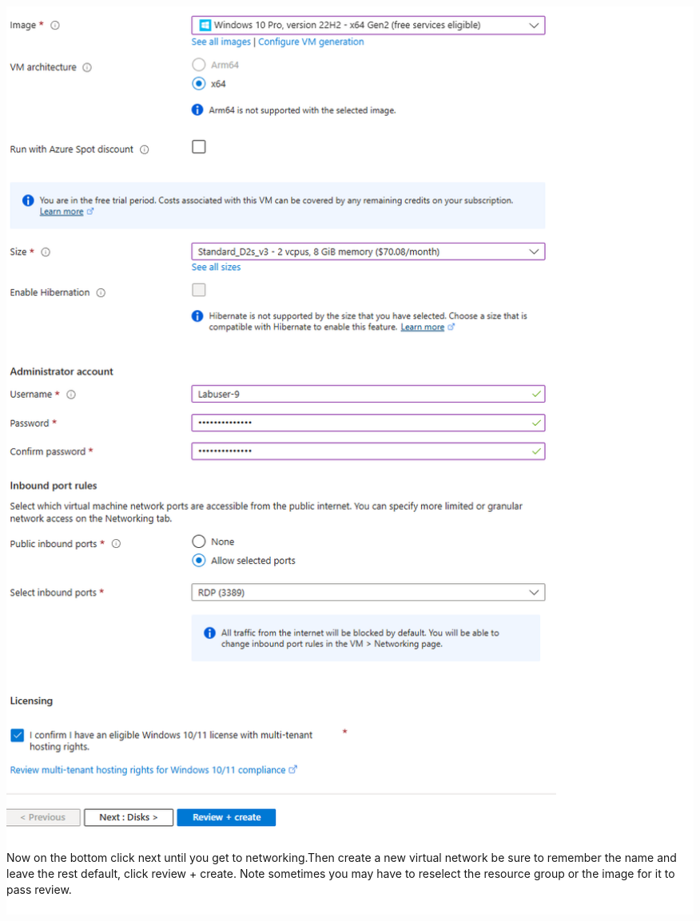 <img src="https://github.com/SleeplessDev-null/azure-network-protocols/blob/main/Images/VM%20set%20up%203.PNG?raw=true" height="90%" width="80%"  />
<br />
<br />
Now on the bottom click next until you get to networking.Then create a new virtual network be sure to remember the name and leave the rest default, click review + create. Note sometimes you may have to reselect the resource group or the image for it to pass review.
<br />
<br />  
